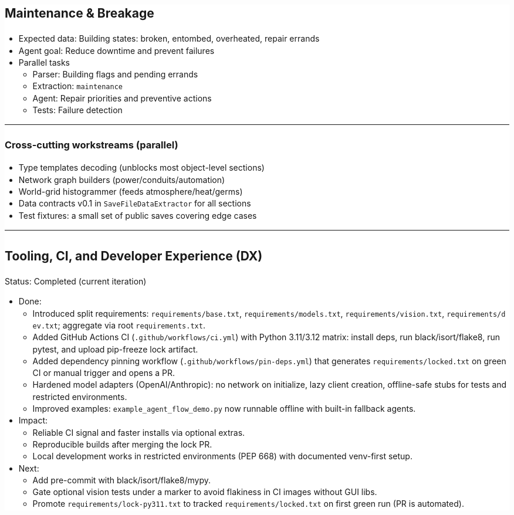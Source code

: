 ## Maintenance & Breakage
- Expected data: Building states: broken, entombed, overheated, repair errands
- Agent goal: Reduce downtime and prevent failures
- Parallel tasks
  - Parser: Building flags and pending errands
  - Extraction: `maintenance`
  - Agent: Repair priorities and preventive actions
  - Tests: Failure detection

---

### Cross-cutting workstreams (parallel)
- Type templates decoding (unblocks most object-level sections)
- Network graph builders (power/conduits/automation)
- World-grid histogrammer (feeds atmosphere/heat/germs)
- Data contracts v0.1 in `SaveFileDataExtractor` for all sections
- Test fixtures: a small set of public saves covering edge cases

---

## Tooling, CI, and Developer Experience (DX)

Status: Completed (current iteration)
- Done:
  - Introduced split requirements: `requirements/base.txt`, `requirements/models.txt`, `requirements/vision.txt`, `requirements/dev.txt`; aggregate via root `requirements.txt`.
  - Added GitHub Actions CI (`.github/workflows/ci.yml`) with Python 3.11/3.12 matrix: install deps, run black/isort/flake8, run pytest, and upload pip-freeze lock artifact.
  - Added dependency pinning workflow (`.github/workflows/pin-deps.yml`) that generates `requirements/locked.txt` on green CI or manual trigger and opens a PR.
  - Hardened model adapters (OpenAI/Anthropic): no network on initialize, lazy client creation, offline-safe stubs for tests and restricted environments.
  - Improved examples: `example_agent_flow_demo.py` now runnable offline with built-in fallback agents.
- Impact:
  - Reliable CI signal and faster installs via optional extras.
  - Reproducible builds after merging the lock PR.
  - Local development works in restricted environments (PEP 668) with documented venv-first setup.
- Next:
  - Add pre-commit with black/isort/flake8/mypy.
  - Gate optional vision tests under a marker to avoid flakiness in CI images without GUI libs.
  - Promote `requirements/lock-py311.txt` to tracked `requirements/locked.txt` on first green run (PR is automated).


